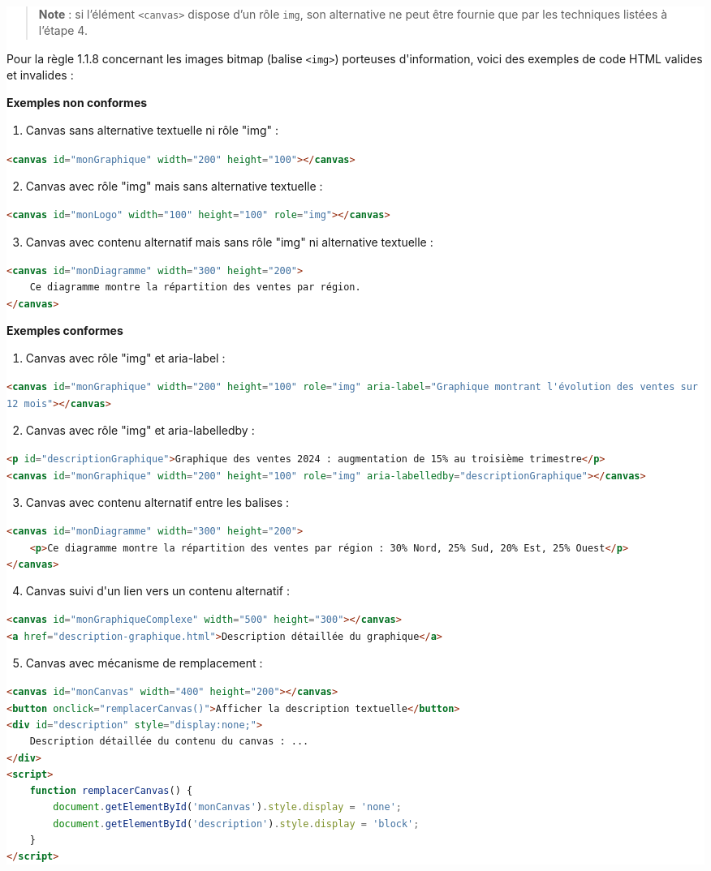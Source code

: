 > **Note** : si l’élément `<canvas>` dispose d’un rôle `img`, son alternative ne peut être fournie que par les techniques listées à l’étape 4.

Pour la règle 1.1.8 concernant les images bitmap (balise `<img>`) porteuses d'information, voici des exemples de code HTML valides et invalides :

**Exemples non conformes**

1. Canvas sans alternative textuelle ni rôle "img" :
```html
<canvas id="monGraphique" width="200" height="100"></canvas>
```

2. Canvas avec rôle "img" mais sans alternative textuelle :
```html
<canvas id="monLogo" width="100" height="100" role="img"></canvas>
```

3. Canvas avec contenu alternatif mais sans rôle "img" ni alternative textuelle :
```html
<canvas id="monDiagramme" width="300" height="200">
    Ce diagramme montre la répartition des ventes par région.
</canvas>
```

**Exemples conformes**

1. Canvas avec rôle "img" et aria-label :
```html
<canvas id="monGraphique" width="200" height="100" role="img" aria-label="Graphique montrant l'évolution des ventes sur 12 mois"></canvas>
```

2. Canvas avec rôle "img" et aria-labelledby :
```html
<p id="descriptionGraphique">Graphique des ventes 2024 : augmentation de 15% au troisième trimestre</p>
<canvas id="monGraphique" width="200" height="100" role="img" aria-labelledby="descriptionGraphique"></canvas>
```

3. Canvas avec contenu alternatif entre les balises :
```html
<canvas id="monDiagramme" width="300" height="200">
    <p>Ce diagramme montre la répartition des ventes par région : 30% Nord, 25% Sud, 20% Est, 25% Ouest</p>
</canvas>
```

4. Canvas suivi d'un lien vers un contenu alternatif :
```html
<canvas id="monGraphiqueComplexe" width="500" height="300"></canvas>
<a href="description-graphique.html">Description détaillée du graphique</a>
```

5. Canvas avec mécanisme de remplacement :
```html
<canvas id="monCanvas" width="400" height="200"></canvas>
<button onclick="remplacerCanvas()">Afficher la description textuelle</button>
<div id="description" style="display:none;">
    Description détaillée du contenu du canvas : ...
</div>
<script>
    function remplacerCanvas() {
        document.getElementById('monCanvas').style.display = 'none';
        document.getElementById('description').style.display = 'block';
    }
</script>
```
